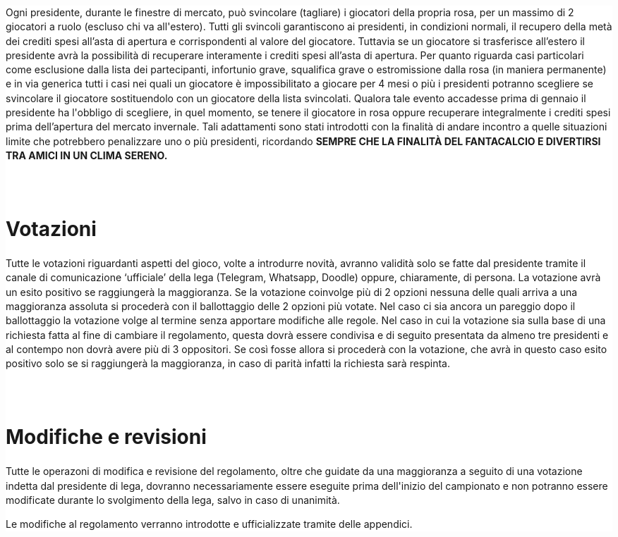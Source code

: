 Ogni presidente, durante le finestre di mercato, può svincolare (tagliare) i giocatori della propria rosa, per un massimo di 2 giocatori a ruolo (escluso chi va all'estero). Tutti gli svincoli garantiscono ai presidenti, in condizioni normali, il recupero della metà dei crediti spesi all’asta di apertura e corrispondenti al valore del giocatore. Tuttavia se un giocatore si trasferisce all’estero il presidente avrà la possibilità di recuperare interamente i crediti spesi all’asta di apertura.
Per quanto riguarda casi particolari come esclusione dalla lista dei partecipanti, infortunio grave, squalifica grave o estromissione dalla rosa (in maniera permanente) e in via generica tutti i casi nei quali un giocatore è impossibilitato a giocare per 4 mesi o più i presidenti potranno scegliere se svincolare il giocatore sostituendolo con un giocatore della lista svincolati.
Qualora tale evento accadesse prima di gennaio il presidente ha l'obbligo di scegliere, in quel momento, se tenere il giocatore in rosa oppure recuperare integralmente i crediti spesi prima dell’apertura del mercato invernale. Tali adattamenti sono stati introdotti con la finalità di andare incontro a quelle situazioni limite che potrebbero penalizzare uno o più presidenti, ricordando <b>SEMPRE CHE LA FINALITÀ DEL FANTACALCIO E DIVERTIRSI TRA AMICI IN UN CLIMA SERENO.</b>
</p>
<br />
<h1>Votazioni</h1>
<p>
Tutte le votazioni riguardanti aspetti del gioco, volte a introdurre novità, avranno validità solo se fatte dal presidente tramite il canale di comunicazione ‘ufficiale’ della lega (Telegram, Whatsapp, Doodle) oppure, chiaramente, di persona. La votazione avrà un esito positivo se raggiungerà la maggioranza. Se la votazione coinvolge più di 2 opzioni nessuna delle quali arriva a una maggioranza assoluta si procederà con il ballottaggio delle 2 opzioni più votate. Nel caso ci sia ancora un pareggio dopo il ballottaggio la votazione volge al termine senza apportare modifiche alle regole.
Nel caso in cui la votazione sia sulla base di una richiesta fatta al fine di cambiare il regolamento, questa dovrà essere condivisa e di seguito presentata da almeno tre presidenti e al contempo non dovrà avere più di 3 oppositori. Se così fosse allora si procederà con la votazione, che avrà in questo caso esito positivo solo se si raggiungerà la maggioranza, in caso di parità infatti la richiesta sarà respinta.
</p>
<br />
<h1>Modifiche e revisioni</h1>
<p>
  Tutte le operazoni di modifica e revisione del regolamento, oltre che guidate da una maggioranza a seguito di una votazione indetta dal presidente di lega, dovranno necessariamente essere eseguite prima dell'inizio del campionato e non potranno essere modificate durante lo svolgimento della lega, salvo in caso di unanimità.

  Le modifiche al regolamento verranno introdotte e ufficializzate tramite delle appendici.
</p>
</body>
</html>
